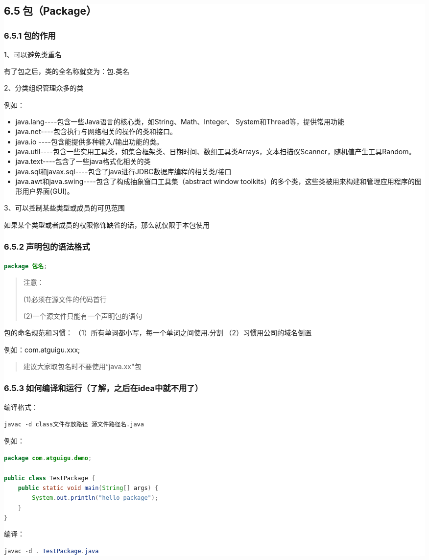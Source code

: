 ## 6.5 包（Package）

### 6.5.1 包的作用

1、可以避免类重名

有了包之后，类的全名称就变为：包.类名

2、分类组织管理众多的类

例如：

* java.lang----包含一些Java语言的核心类，如String、Math、Integer、 System和Thread等，提供常用功能
* java.net----包含执行与网络相关的操作的类和接口。
* java.io ----包含能提供多种输入/输出功能的类。
* java.util----包含一些实用工具类，如集合框架类、日期时间、数组工具类Arrays，文本扫描仪Scanner，随机值产生工具Random。
* java.text----包含了一些java格式化相关的类
* java.sql和javax.sql----包含了java进行JDBC数据库编程的相关类/接口
* java.awt和java.swing----包含了构成抽象窗口工具集（abstract window toolkits）的多个类，这些类被用来构建和管理应用程序的图形用户界面(GUI)。

3、可以控制某些类型或成员的可见范围

如果某个类型或者成员的权限修饰缺省的话，那么就仅限于本包使用



### 6.5.2 声明包的语法格式

```java
package 包名;
```

> 注意：
>
> (1)必须在源文件的代码首行
>
> (2)一个源文件只能有一个声明包的语句

包的命名规范和习惯：
（1）所有单词都小写，每一个单词之间使用.分割
（2）习惯用公司的域名倒置

例如：com.atguigu.xxx;

> 建议大家取包名时不要使用“java.xx"包

### 6.5.3  如何编译和运行（了解，之后在idea中就不用了）

编译格式：

```
javac -d class文件存放路径 源文件路径名.java
```

例如：

```java
package com.atguigu.demo;

public class TestPackage {
	public static void main(String[] args) {
		System.out.println("hello package");
	}
}
```
编译：
```java
javac -d . TestPackage.java
```
